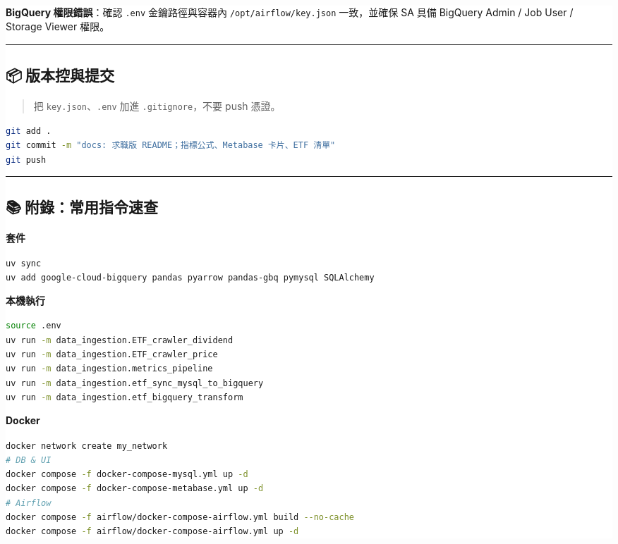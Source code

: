 **BigQuery 權限錯誤**：確認 `.env` 金鑰路徑與容器內 `/opt/airflow/key.json` 一致，並確保 SA 具備 BigQuery Admin / Job User / Storage Viewer 權限。

---

## 📦 版本控與提交

> 把 `key.json`、`.env` 加進 `.gitignore`，不要 push 憑證。

```bash
git add .
git commit -m "docs: 求職版 README；指標公式、Metabase 卡片、ETF 清單"
git push
```

---

## 📚 附錄：常用指令速查

**套件**

```bash
uv sync
uv add google-cloud-bigquery pandas pyarrow pandas-gbq pymysql SQLAlchemy
```

**本機執行**

```bash
source .env
uv run -m data_ingestion.ETF_crawler_dividend
uv run -m data_ingestion.ETF_crawler_price
uv run -m data_ingestion.metrics_pipeline
uv run -m data_ingestion.etf_sync_mysql_to_bigquery
uv run -m data_ingestion.etf_bigquery_transform
```

**Docker**

```bash
docker network create my_network
# DB & UI
docker compose -f docker-compose-mysql.yml up -d
docker compose -f docker-compose-metabase.yml up -d
# Airflow
docker compose -f airflow/docker-compose-airflow.yml build --no-cache
docker compose -f airflow/docker-compose-airflow.yml up -d
```
